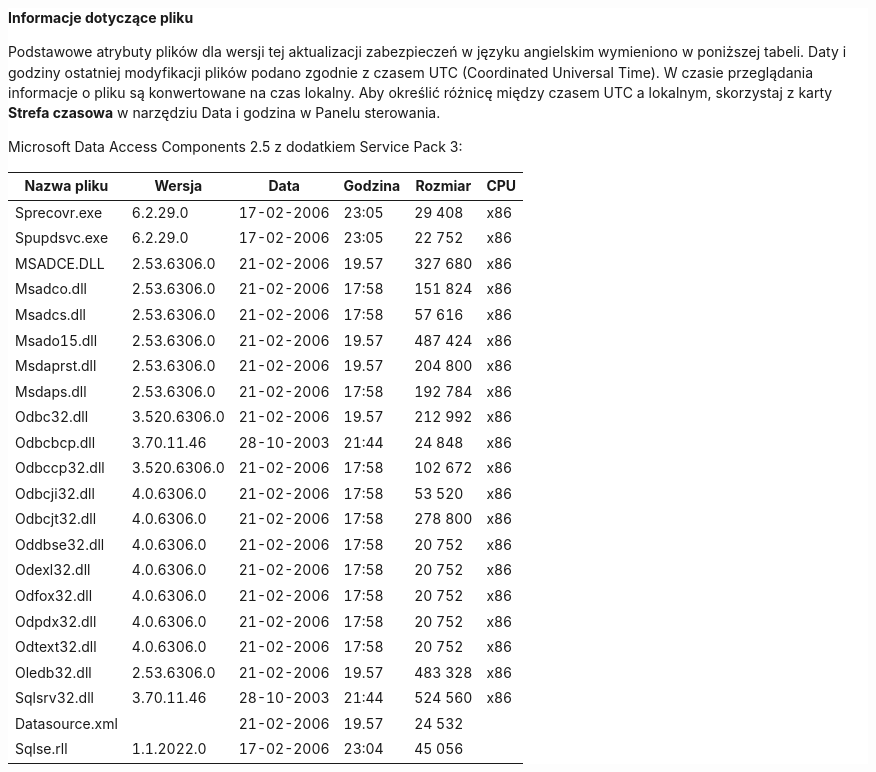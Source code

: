 **Informacje dotyczące pliku**

Podstawowe atrybuty plików dla wersji tej aktualizacji zabezpieczeń w języku angielskim wymieniono w poniższej tabeli. Daty i godziny ostatniej modyfikacji plików podano zgodnie z czasem UTC (Coordinated Universal Time). W czasie przeglądania informacje o pliku są konwertowane na czas lokalny. Aby określić różnicę między czasem UTC a lokalnym, skorzystaj z karty **Strefa czasowa** w narzędziu Data i godzina w Panelu sterowania.

Microsoft Data Access Components 2.5 z dodatkiem Service Pack 3:

| Nazwa pliku         | Wersja       | Data       | Godzina | Rozmiar   | CPU |
|---------------------|--------------|------------|---------|-----------|-----|
| Sprecovr.exe        | 6.2.29.0     | 17-02-2006 | 23:05   | 29 408    | x86 |
| Spupdsvc.exe        | 6.2.29.0     | 17-02-2006 | 23:05   | 22 752    | x86 |
| MSADCE.DLL          | 2.53.6306.0  | 21-02-2006 | 19.57   | 327 680   | x86 |
| Msadco.dll          | 2.53.6306.0  | 21-02-2006 | 17:58   | 151 824   | x86 |
| Msadcs.dll          | 2.53.6306.0  | 21-02-2006 | 17:58   | 57 616    | x86 |
| Msado15.dll         | 2.53.6306.0  | 21-02-2006 | 19.57   | 487 424   | x86 |
| Msdaprst.dll        | 2.53.6306.0  | 21-02-2006 | 19.57   | 204 800   | x86 |
| Msdaps.dll          | 2.53.6306.0  | 21-02-2006 | 17:58   | 192 784   | x86 |
| Odbc32.dll          | 3.520.6306.0 | 21-02-2006 | 19.57   | 212 992   | x86 |
| Odbcbcp.dll         | 3.70.11.46   | 28-10-2003 | 21:44   | 24 848    | x86 |
| Odbccp32.dll        | 3.520.6306.0 | 21-02-2006 | 17:58   | 102 672   | x86 |
| Odbcji32.dll        | 4.0.6306.0   | 21-02-2006 | 17:58   | 53 520    | x86 |
| Odbcjt32.dll        | 4.0.6306.0   | 21-02-2006 | 17:58   | 278 800   | x86 |
| Oddbse32.dll        | 4.0.6306.0   | 21-02-2006 | 17:58   | 20 752    | x86 |
| Odexl32.dll         | 4.0.6306.0   | 21-02-2006 | 17:58   | 20 752    | x86 |
| Odfox32.dll         | 4.0.6306.0   | 21-02-2006 | 17:58   | 20 752    | x86 |
| Odpdx32.dll         | 4.0.6306.0   | 21-02-2006 | 17:58   | 20 752    | x86 |
| Odtext32.dll        | 4.0.6306.0   | 21-02-2006 | 17:58   | 20 752    | x86 |
| Oledb32.dll         | 2.53.6306.0  | 21-02-2006 | 19.57   | 483 328   | x86 |
| Sqlsrv32.dll        | 3.70.11.46   | 28-10-2003 | 21:44   | 524 560   | x86 |
| Datasource.xml      |              | 21-02-2006 | 19.57   | 24 532    |     |
| Sqlse.rll           | 1.1.2022.0   | 17-02-2006 | 23:04   | 45 056    |     |
